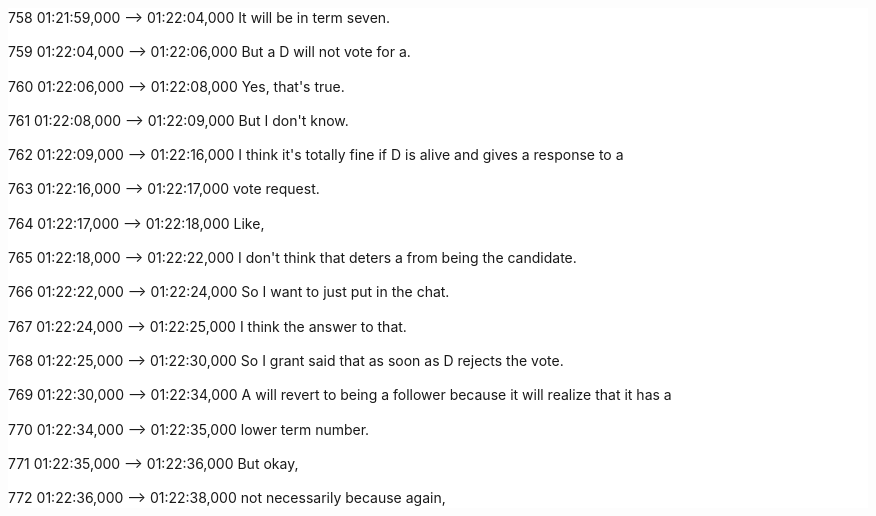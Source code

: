 758
01:21:59,000 --> 01:22:04,000
It will be in term seven.

759
01:22:04,000 --> 01:22:06,000
But a D will not vote for a.

760
01:22:06,000 --> 01:22:08,000
Yes, that's true.

761
01:22:08,000 --> 01:22:09,000
But I don't know.

762
01:22:09,000 --> 01:22:16,000
I think it's totally fine if D is alive and gives a response to a

763
01:22:16,000 --> 01:22:17,000
vote request.

764
01:22:17,000 --> 01:22:18,000
Like,

765
01:22:18,000 --> 01:22:22,000
I don't think that deters a from being the candidate.

766
01:22:22,000 --> 01:22:24,000
So I want to just put in the chat.

767
01:22:24,000 --> 01:22:25,000
I think the answer to that.

768
01:22:25,000 --> 01:22:30,000
So I grant said that as soon as D rejects the vote.

769
01:22:30,000 --> 01:22:34,000
A will revert to being a follower because it will realize that it has a

770
01:22:34,000 --> 01:22:35,000
lower term number.

771
01:22:35,000 --> 01:22:36,000
But okay,

772
01:22:36,000 --> 01:22:38,000
not necessarily because again,
